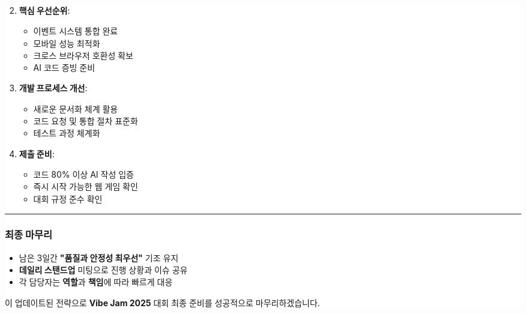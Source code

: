 2. **핵심 우선순위**:
   - 이벤트 시스템 통합 완료
   - 모바일 성능 최적화
   - 크로스 브라우저 호환성 확보
   - AI 코드 증빙 준비

3. **개발 프로세스 개선**:
   - 새로운 문서화 체계 활용
   - 코드 요청 및 통합 절차 표준화
   - 테스트 과정 체계화

4. **제출 준비**:
   - 코드 80% 이상 AI 작성 입증
   - 즉시 시작 가능한 웹 게임 확인
   - 대회 규정 준수 확인

---

### 최종 마무리

- 남은 3일간 **"품질과 안정성 최우선"** 기조 유지
- **데일리 스탠드업** 미팅으로 진행 상황과 이슈 공유
- 각 담당자는 **역할**과 **책임**에 따라 빠르게 대응

이 업데이트된 전략으로 **Vibe Jam 2025** 대회 최종 준비를 성공적으로 마무리하겠습니다.
